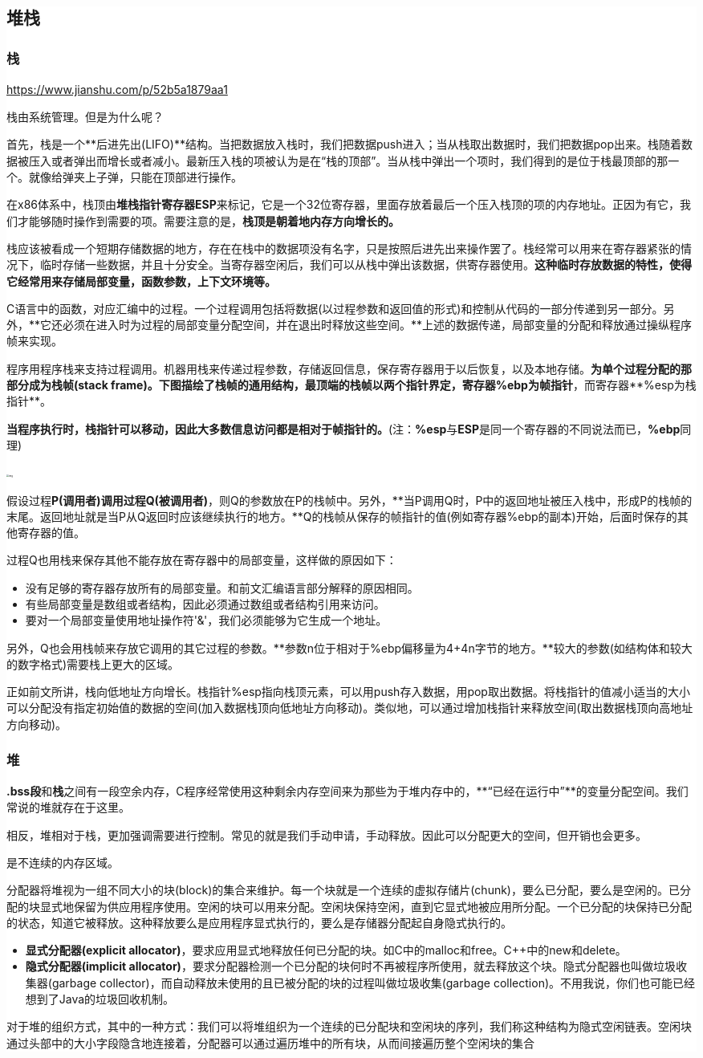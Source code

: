 ## 堆栈

### 栈

https://www.jianshu.com/p/52b5a1879aa1

栈由系统管理。但是为什么呢？

首先，栈是一个**后进先出(LIFO)**结构。当把数据放入栈时，我们把数据push进入；当从栈取出数据时，我们把数据pop出来。栈随着数据被压入或者弹出而增长或者减小。最新压入栈的项被认为是在“栈的顶部”。当从栈中弹出一个项时，我们得到的是位于栈最顶部的那一个。就像给弹夹上子弹，只能在顶部进行操作。

在x86体系中，栈顶由**堆栈指针寄存器ESP**来标记，它是一个32位寄存器，里面存放着最后一个压入栈顶的项的内存地址。正因为有它，我们才能够随时操作到需要的项。需要注意的是，**栈顶是朝着地内存方向增长的。**

栈应该被看成一个短期存储数据的地方，存在在栈中的数据项没有名字，只是按照后进先出来操作罢了。栈经常可以用来在寄存器紧张的情况下，临时存储一些数据，并且十分安全。当寄存器空闲后，我们可以从栈中弹出该数据，供寄存器使用。**这种临时存放数据的特性，使得它经常用来存储局部变量，函数参数，上下文环境等。**

C语言中的函数，对应汇编中的过程。一个过程调用包括将数据(以过程参数和返回值的形式)和控制从代码的一部分传递到另一部分。另外，**它还必须在进入时为过程的局部变量分配空间，并在退出时释放这些空间。**上述的数据传递，局部变量的分配和释放通过操纵程序帧来实现。

程序用程序栈来支持过程调用。机器用栈来传递过程参数，存储返回信息，保存寄存器用于以后恢复，以及本地存储。**为单个过程分配的那部分成为栈帧(stack frame)。**下图描绘了栈帧的通用结构，最顶端的栈帧以两个指针界定，寄存器**%ebp为帧指针**，而寄存器**%esp为栈指针**。

**当程序执行时，栈指针可以移动，因此大多数信息访问都是相对于帧指针的。**(注：**%esp**与**ESP**是同一个寄存器的不同说法而已，**%ebp**同理)

<img src="https://upload-images.jianshu.io/upload_images/1609713-7aeccbd50995ca02.jpg" alt="img" style="zoom: 20%;" />

假设过程**P(调用者)**调用过程**Q(被调用者)**，则Q的参数放在P的栈帧中。另外，**当P调用Q时，P中的返回地址被压入栈中，形成P的栈帧的末尾。返回地址就是当P从Q返回时应该继续执行的地方。**Q的栈帧从保存的帧指针的值(例如寄存器%ebp的副本)开始，后面时保存的其他寄存器的值。

过程Q也用栈来保存其他不能存放在寄存器中的局部变量，这样做的原因如下：

- 没有足够的寄存器存放所有的局部变量。和前文汇编语言部分解释的原因相同。
- 有些局部变量是数组或者结构，因此必须通过数组或者结构引用来访问。
- 要对一个局部变量使用地址操作符'&'，我们必须能够为它生成一个地址。

另外，Q也会用栈帧来存放它调用的其它过程的参数。**参数n位于相对于%ebp偏移量为4+4n字节的地方。**较大的参数(如结构体和较大的数字格式)需要栈上更大的区域。

正如前文所讲，栈向低地址方向增长。栈指针%esp指向栈顶元素，可以用push存入数据，用pop取出数据。将栈指针的值减小适当的大小可以分配没有指定初始值的数据的空间(加入数据栈顶向低地址方向移动)。类似地，可以通过增加栈指针来释放空间(取出数据栈顶向高地址方向移动)。

### 堆

**.bss段**和**栈**之间有一段空余内存，C程序经常使用这种剩余内存空间来为那些为于堆内存中的，**“已经在运行中”**的变量分配空间。我们常说的堆就存在于这里。

相反，堆相对于栈，更加强调需要进行控制。常见的就是我们手动申请，手动释放。因此可以分配更大的空间，但开销也会更多。

是不连续的内存区域。

分配器将堆视为一组不同大小的块(block)的集合来维护。每一个块就是一个连续的虚拟存储片(chunk)，要么已分配，要么是空闲的。已分配的块显式地保留为供应用程序使用。空闲的块可以用来分配。空闲块保持空闲，直到它显式地被应用所分配。一个已分配的块保持已分配的状态，知道它被释放。这种释放要么是应用程序显式执行的，要么是存储器分配起自身隐式执行的。

- **显式分配器(explicit allocator)**，要求应用显式地释放任何已分配的块。如C中的malloc和free。C++中的new和delete。
- **隐式分配器(implicit allocator)**，要求分配器检测一个已分配的块何时不再被程序所使用，就去释放这个块。隐式分配器也叫做垃圾收集器(garbage collector)，而自动释放未使用的且已被分配的块的过程叫做垃圾收集(garbage collection)。不用我说，你们也可能已经想到了Java的垃圾回收机制。

对于堆的组织方式，其中的一种方式：我们可以将堆组织为一个连续的已分配块和空闲块的序列，我们称这种结构为隐式空闲链表。空闲块通过头部中的大小字段隐含地连接着，分配器可以通过遍历堆中的所有块，从而间接遍历整个空闲块的集合
